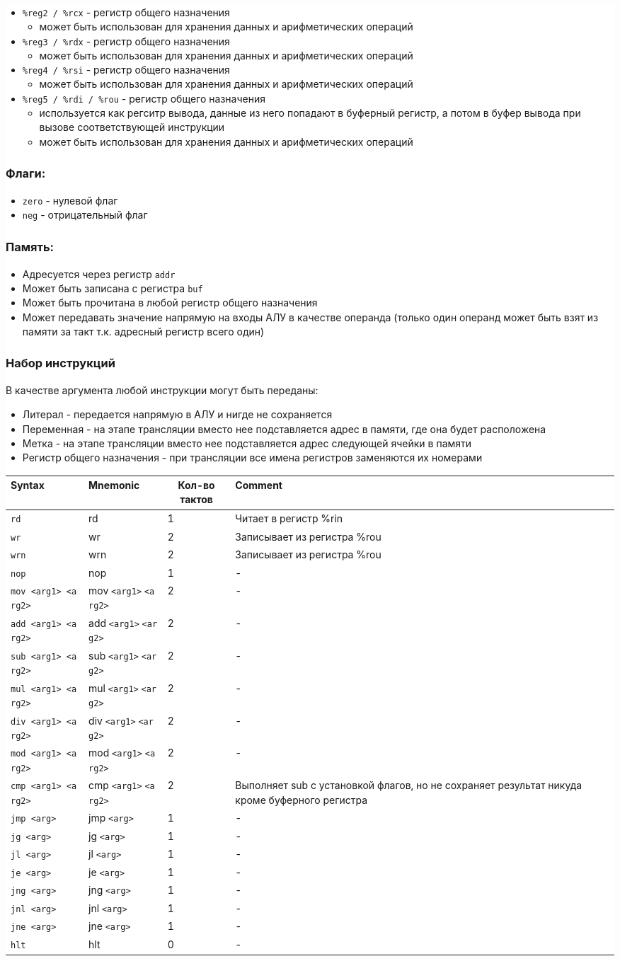 - `%reg2 / %rcx` - регистр общего назначения
    - может быть использован для хранения данных и арифметических операций
- `%reg3 / %rdx` - регистр общего назначения
    - может быть использован для хранения данных и арифметических операций
- `%reg4 / %rsi` - регистр общего назначения
    - может быть использован для хранения данных и арифметических операций
- `%reg5 / %rdi / %rou` - регистр общего назначения
    - используется как регситр вывода, данные из него попадают в буферный регистр, а потом в буфер вывода при вызове соответствующей инструкции
    - может быть использован для хранения данных и арифметических операций
### Флаги:
- `zero` - нулевой флаг
- `neg` - отрицательный флаг
### Память:
- Адресуется через регистр `addr`
- Может быть записана с регистра `buf`
- Может быть прочитана в любой регистр общего назначения
- Может передавать значение напрямую на входы АЛУ в качестве операнда (только один операнд может быть взят из памяти за такт т.к. адресный регистр всего один)

### Набор инструкций
В качестве аргумента любой инструкции могут быть переданы:
- Литерал - передается напрямую в АЛУ и нигде не сохраняется
- Переменная - на этапе трансляции вместо нее подставляется адрес в памяти, где она будет расположена
- Метка - на этапе трансляции вместо нее подставляется адрес следующей ячейки в памяти
- Регистр общего назначения - при трансляции все имена регистров заменяются их номерами

| Syntax              | Mnemonic              | Кол-во тактов | Comment                                                                                      |
|:--------------------|:----------------------|---------------|:---------------------------------------------------------------------------------------------|
| `rd`                | rd                    | 1             | Читает в регистр %rin                                                                        |
| `wr`                | wr                    | 2             | Записывает из регистра %rou                                                                  |
| `wrn`               | wrn                   | 2             | Записывает из регистра %rou                                                                  |
| `nop`               | nop                   | 1             | -                                                                                            |
| `mov <arg1> <arg2>` | mov `<arg1>` `<arg2>` | 2             | -                                                                                            |
| `add <arg1> <arg2>` | add `<arg1>` `<arg2>` | 2             | -                                                                                            |
| `sub <arg1> <arg2>` | sub `<arg1>` `<arg2>` | 2             | -                                                                                            |
| `mul <arg1> <arg2>` | mul `<arg1>` `<arg2>` | 2             | -                                                                                            |
| `div <arg1> <arg2>` | div `<arg1>` `<arg2>` | 2             | -                                                                                            |
| `mod <arg1> <arg2>` | mod `<arg1>` `<arg2>` | 2             | -                                                                                            |
| `cmp <arg1> <arg2>` | cmp `<arg1>` `<arg2>` | 2             | Выполняет sub с установкой флагов, но не сохраняет результат никуда кроме буферного регистра |
| `jmp <arg>`         | jmp `<arg>`           | 1             | -                                                                                            |
| `jg <arg>`          | jg `<arg>`            | 1             | -                                                                                            |
| `jl <arg>`          | jl `<arg>`            | 1             | -                                                                                            |
| `je <arg>`          | je `<arg>`            | 1             | -                                                                                            |
| `jng <arg>`         | jng `<arg>`           | 1             | -                                                                                            |
| `jnl <arg>`         | jnl `<arg>`           | 1             | -                                                                                            |
| `jne <arg>`         | jne `<arg>`           | 1             | -                                                                                            |
| `hlt`               | hlt                   | 0             | -                                                                                            |

